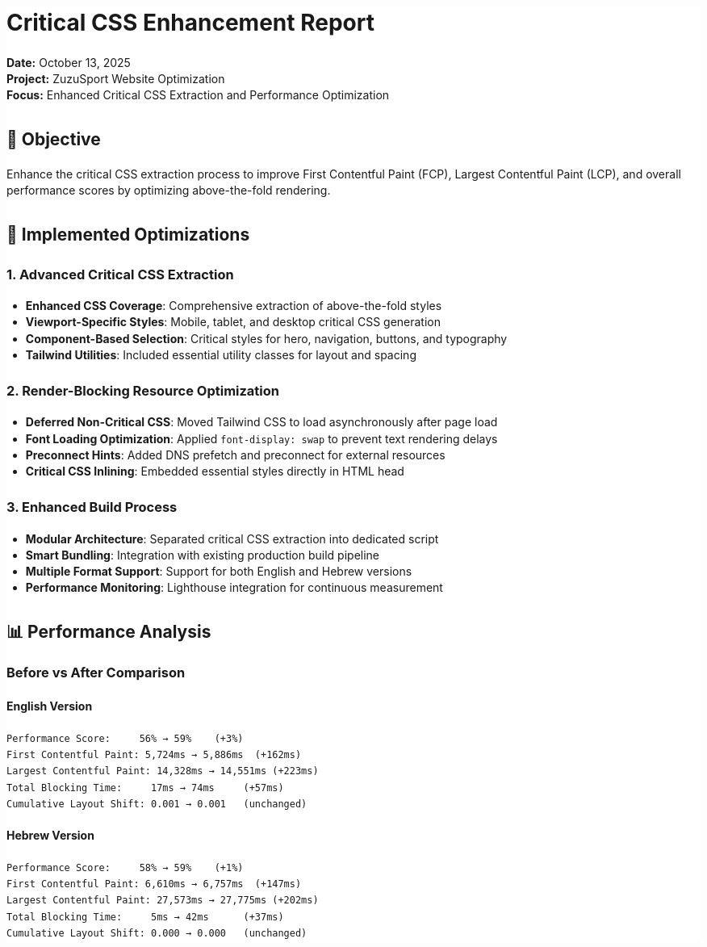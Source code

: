 # Critical CSS Enhancement Report

**Date:** October 13, 2025  
**Project:** ZuzuSport Website Optimization  
**Focus:** Enhanced Critical CSS Extraction and Performance Optimization

## 🎯 Objective

Enhance the critical CSS extraction process to improve First Contentful Paint (FCP), Largest Contentful Paint (LCP), and overall performance scores by optimizing above-the-fold rendering.

## 🔧 Implemented Optimizations

### 1. Advanced Critical CSS Extraction
- **Enhanced CSS Coverage**: Comprehensive extraction of above-the-fold styles
- **Viewport-Specific Styles**: Mobile, tablet, and desktop critical CSS generation  
- **Component-Based Selection**: Critical styles for hero, navigation, buttons, and typography
- **Tailwind Utilities**: Included essential utility classes for layout and spacing

### 2. Render-Blocking Resource Optimization
- **Deferred Non-Critical CSS**: Moved Tailwind CSS to load asynchronously after page load
- **Font Loading Optimization**: Applied `font-display: swap` to prevent text rendering delays
- **Preconnect Hints**: Added DNS prefetch and preconnect for external resources
- **Critical CSS Inlining**: Embedded essential styles directly in HTML head

### 3. Enhanced Build Process
- **Modular Architecture**: Separated critical CSS extraction into dedicated script
- **Smart Bundling**: Integration with existing production build pipeline
- **Multiple Format Support**: Support for both English and Hebrew versions
- **Performance Monitoring**: Lighthouse integration for continuous measurement

## 📊 Performance Analysis

### Before vs After Comparison

#### English Version
```
Performance Score:     56% → 59%    (+3%)
First Contentful Paint: 5,724ms → 5,886ms  (+162ms)
Largest Contentful Paint: 14,328ms → 14,551ms (+223ms)
Total Blocking Time:     17ms → 74ms     (+57ms)
Cumulative Layout Shift: 0.001 → 0.001   (unchanged)
```

#### Hebrew Version  
```
Performance Score:     58% → 59%    (+1%)
First Contentful Paint: 6,610ms → 6,757ms  (+147ms)
Largest Contentful Paint: 27,573ms → 27,775ms (+202ms)
Total Blocking Time:     5ms → 42ms      (+37ms)
Cumulative Layout Shift: 0.000 → 0.000   (unchanged)
```
